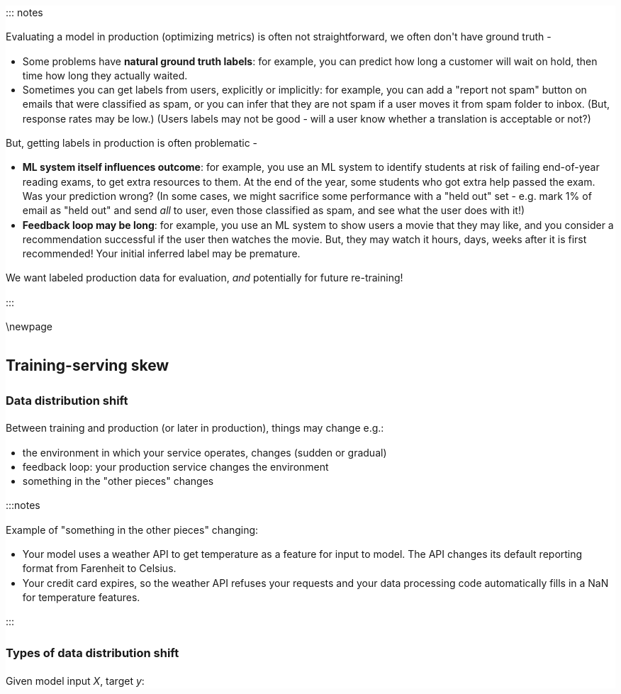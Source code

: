 
::: notes

Evaluating a model in production (optimizing metrics) is often not straightforward, we often don't have ground truth - 

* Some problems have **natural ground truth labels**: for example, you can predict how long a customer will wait on hold, then time how long they actually waited.
* Sometimes you can get labels from users, explicitly or implicitly: for example, you can add a "report not spam" button on emails that were classified as spam, or you can infer that they are not spam if a user moves it from spam folder to inbox. (But, response rates may be low.) (Users labels may not be good - will a user know whether a translation is acceptable or not?)

But, getting labels in production is often problematic - 

* **ML system itself influences outcome**: for example, you use an ML system to identify students at risk of failing end-of-year reading exams, to get extra resources to them. At the end of the year, some students who got extra help passed the exam. Was your prediction wrong? (In some cases, we might sacrifice some performance with a "held out" set - e.g. mark 1% of email as "held out" and send *all* to user, even those classified as spam, and see what the user does with it!)
* **Feedback loop may be long**: for example, you use an ML system to show users a movie that they may like, and you consider a recommendation successful if the user then watches the movie. But, they may watch it hours, days, weeks after it is first recommended! Your initial inferred label may be premature.


We want labeled production data for evaluation, *and* potentially for future re-training!

:::

\newpage

## Training-serving skew

### Data distribution shift

Between training and production (or later in production), things may change e.g.:

* the environment in which your service operates, changes (sudden or gradual)
* feedback loop: your production service changes the environment
* something in the "other pieces" changes

:::notes

Example of "something in the other pieces" changing:

* Your model uses a weather API to get temperature as a feature for input to model. The API changes its default reporting format from Farenheit to Celsius.
* Your credit card expires, so the weather API refuses your requests and your data processing code automatically fills in a NaN for temperature features.

:::


### Types of data distribution shift

Given model input $X$, target $y$:

